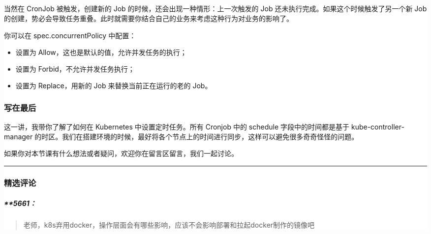 <p data-nodeid="55">当然在 CronJob 被触发，创建新的 Job 的时候，还会出现一种情形：上一次触发的 Job 还未执行完成。如果这个时候触发了另一个新 Job 的创建，势必会导致任务重叠。此时就需要你结合自己的业务来考虑这种行为对业务的影响了。</p>
<p data-nodeid="56">你可以在 spec.concurrentPolicy 中配置：</p>
<ul data-nodeid="57">
<li data-nodeid="58">
<p data-nodeid="59">设置为 Allow，这也是默认的值，允许并发任务的执行；</p>
</li>
<li data-nodeid="60">
<p data-nodeid="61">设置为 Forbid，不允许并发任务执行；</p>
</li>
<li data-nodeid="62">
<p data-nodeid="63">设置为 Replace，用新的 Job 来替换当前正在运行的老的 Job。</p>
</li>
</ul>
<h3 data-nodeid="64">写在最后</h3>
<p data-nodeid="65">这一讲，我带你了解了如何在 Kubernetes 中设置定时任务。所有 Cronjob 中的 schedule 字段中的时间都是基于 kube-controller-manager 的时区。我们在搭建环境的时候，最好将各个节点上的时间进行同步，这样可以避免很多奇奇怪怪的问题。</p>
<p data-nodeid="66">如果你对本节课有什么想法或者疑问，欢迎你在留言区留言，我们一起讨论。</p>

---

### 精选评论

##### **5661：
> 老师，k8s弃用docker，操作层面会有哪些影响，应该不会影响部署和拉起docker制作的镜像吧


